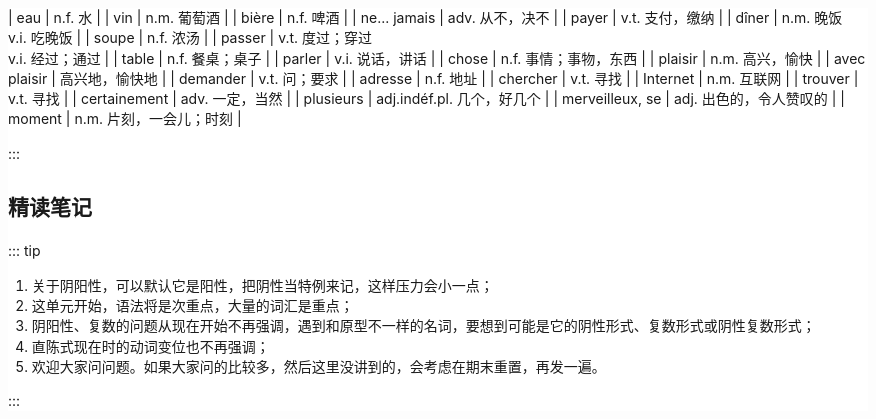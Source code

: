 | eau             | n.f. 水                                 |
| vin             | n.m. 葡萄酒                             |
| bière           | n.f. 啤酒                               |
| ne... jamais    | adv. 从不，决不                         |
| payer           | v.t. 支付，缴纳                         |
| dîner           | n.m. 晚饭<br>v.i. 吃晚饭                |
| soupe           | n.f. 浓汤                               |
| passer          | v.t. 度过；穿过<br>v.i. 经过；通过      |
| table           | n.f. 餐桌；桌子                         |
| parler          | v.i. 说话，讲话                         |
| chose           | n.f. 事情；事物，东西                   |
| plaisir         | n.m. 高兴，愉快                         |
| avec plaisir    | 高兴地，愉快地                          |
| demander        | v.t. 问；要求                           |
| adresse         | n.f. 地址                               |
| chercher        | v.t. 寻找                               |
| Internet        | n.m. 互联网                             |
| trouver         | v.t. 寻找                               |
| certainement    | adv. 一定，当然                         |
| plusieurs       | adj.indéf.pl. 几个，好几个              |
| merveilleux, se | adj. 出色的，令人赞叹的                 |
| moment          | n.m. 片刻，一会儿；时刻                 |

:::

## 精读笔记

::: tip

1. 关于阴阳性，可以默认它是阳性，把阴性当特例来记，这样压力会小一点；
2. 这单元开始，语法将是次重点，大量的词汇是重点；
3. 阴阳性、复数的问题从现在开始不再强调，遇到和原型不一样的名词，要想到可能是它的阴性形式、复数形式或阴性复数形式；
4. 直陈式现在时的动词变位也不再强调；
5. 欢迎大家问问题。如果大家问的比较多，然后这里没讲到的，会考虑在期末重置，再发一遍。

:::
